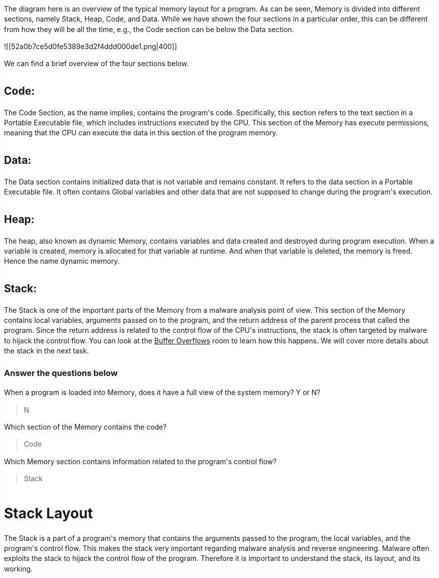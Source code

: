 The diagram here is an overview of the typical memory layout for a program. As can be seen, Memory is divided into different sections, namely Stack, Heap, Code, and Data. While we have shown the four sections in a particular order, this can be different from how they will be all the time, e.g., the Code section can be below the Data section.

![[52a0b7ce5d0fe5389e3d2f4ddd000de1.png|400]]

We can find a brief overview of the four sections below.

## Code:

The Code Section, as the name implies, contains the program's code. Specifically, this section refers to the text section in a Portable Executable file, which includes instructions executed by the CPU. This section of the Memory has execute permissions, meaning that the CPU can execute the data in this section of the program memory.

## Data:

The Data section contains initialized data that is not variable and remains constant. It refers to the data section in a Portable Executable file. It often contains Global variables and other data that are not supposed to change during the program's execution.

## Heap:

The heap, also known as dynamic Memory, contains variables and data created and destroyed during program execution. When a variable is created, memory is allocated for that variable at runtime. And when that variable is deleted, the memory is freed. Hence the name dynamic memory.

## Stack:

The Stack is one of the important parts of the Memory from a malware analysis point of view. This section of the Memory contains local variables, arguments passed on to the program, and the return address of the parent process that called the program. Since the return address is related to the control flow of the CPU's instructions, the stack is often targeted by malware to hijack the control flow. You can look at the [Buffer Overflows](https://tryhackme.com/room/bof1) room to learn how this happens. We will cover more details about the stack in the next task.

### Answer the questions below

When a program is loaded into Memory, does it have a full view of the system memory? Y or N?
>N

Which section of the Memory contains the code?
>Code

Which Memory section contains information related to the program's control flow?
>Stack

# Stack Layout

The Stack is a part of a program's memory that contains the arguments passed to the program, the local variables, and the program's control flow. This makes the stack very important regarding malware analysis and reverse engineering. Malware often exploits the stack to hijack the control flow of the program. Therefore it is important to understand the stack, its layout, and its working.
